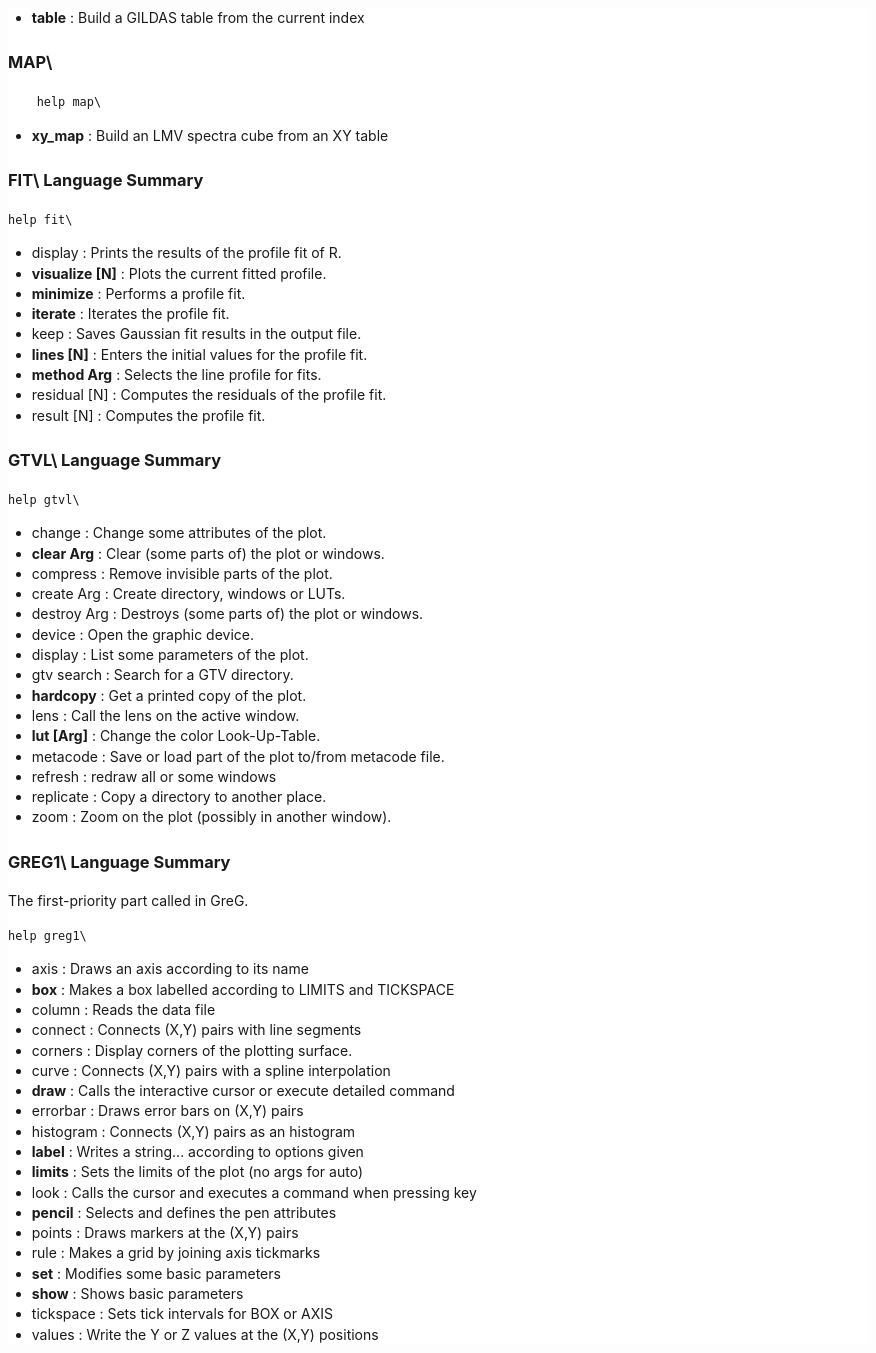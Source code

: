 * **table**             : Build a GILDAS table from the current index

### MAP\ ###
        help map\
* **xy_map**             : Build an LMV spectra cube from an XY table

### FIT\ Language Summary ###
    help fit\
* display            : Prints the results of the profile fit of R.
* **visualize \[N]**      : Plots the current fitted profile.
* **minimize**           : Performs a profile fit.
* **iterate**            : Iterates the profile fit.
* keep               : Saves Gaussian fit results in the output file.
* **lines \[N]**          : Enters the initial values for the profile fit.
* **method Arg**         : Selects the line profile for fits.
* residual \[N]       : Computes the residuals of the profile fit.
* result \[N]         : Computes the profile fit.

### GTVL\ Language Summary ###
    help gtvl\
* change      : Change some attributes of the plot.
* **clear Arg**   : Clear (some parts of) the plot or windows.
* compress    : Remove invisible parts of the plot.
* create Arg  : Create directory, windows or LUTs.
* destroy Arg : Destroys (some parts of) the plot or windows.
* device      : Open the graphic device.
* display     : List some parameters of the plot.
* gtv search  : Search for a GTV directory.
* **hardcopy**    : Get a printed copy of the plot.
* lens        : Call the lens on the active window.
* **lut \[Arg]**   : Change the color Look-Up-Table.
* metacode    : Save or load part of the plot to/from metacode file.
* refresh     : redraw all or some windows
* replicate   : Copy a directory to another place.
* zoom        : Zoom on the plot (possibly in another window).

### GREG1\ Language Summary ###
The first-priority part called in GreG.

    help greg1\
* axis      : Draws an axis according to its name
* **box**       : Makes a box labelled according to LIMITS and TICKSPACE
* column    : Reads the data file
* connect   : Connects (X,Y) pairs with line segments
* corners   : Display corners of the plotting surface.
* curve     : Connects (X,Y) pairs with a spline interpolation
* **draw**      : Calls the interactive cursor or execute detailed command
* errorbar  : Draws error bars on (X,Y) pairs
* histogram : Connects (X,Y) pairs as an histogram
* **label**     : Writes a string... according to options given
* **limits**    : Sets the limits of the plot (no args for auto)
* look      : Calls the cursor and executes a command when pressing key
* **pencil**    : Selects and defines the pen attributes
* points    : Draws markers at the (X,Y) pairs
* rule      : Makes a grid by joining axis tickmarks
* **set**       : Modifies some basic parameters
* **show**      : Shows basic parameters
* tickspace : Sets tick intervals for BOX or AXIS
* values    : Write the Y or Z values at the (X,Y) positions
